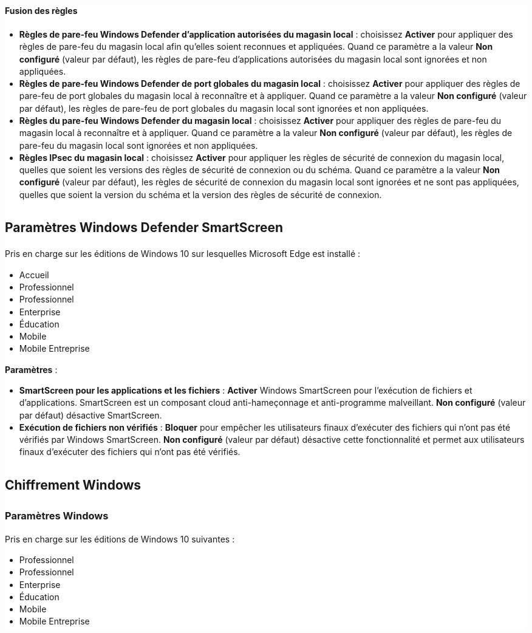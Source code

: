 #### <a name="rule-merging"></a>Fusion des règles

- **Règles de pare-feu Windows Defender d’application autorisées du magasin local** : choisissez **Activer** pour appliquer des règles de pare-feu du magasin local afin qu’elles soient reconnues et appliquées. Quand ce paramètre a la valeur **Non configuré** (valeur par défaut), les règles de pare-feu d’applications autorisées du magasin local sont ignorées et non appliquées.
- **Règles de pare-feu Windows Defender de port globales du magasin local** : choisissez **Activer** pour appliquer des règles de pare-feu de port globales du magasin local à reconnaître et à appliquer. Quand ce paramètre a la valeur **Non configuré** (valeur par défaut), les règles de pare-feu de port globales du magasin local sont ignorées et non appliquées.
- **Règles du pare-feu Windows Defender du magasin local** : choisissez **Activer** pour appliquer des règles de pare-feu du magasin local à reconnaître et à appliquer. Quand ce paramètre a la valeur **Non configuré** (valeur par défaut), les règles de pare-feu du magasin local sont ignorées et non appliquées.
- **Règles IPsec du magasin local** : choisissez **Activer** pour appliquer les règles de sécurité de connexion du magasin local, quelles que soient les versions des règles de sécurité de connexion ou du schéma. Quand ce paramètre a la valeur **Non configuré** (valeur par défaut), les règles de sécurité de connexion du magasin local sont ignorées et ne sont pas appliquées, quelles que soient la version du schéma et la version des règles de sécurité de connexion.

## <a name="windows-defender-smartscreen-settings"></a>Paramètres Windows Defender SmartScreen

Pris en charge sur les éditions de Windows 10 sur lesquelles Microsoft Edge est installé :
- Accueil
- Professionnel
- Professionnel
- Enterprise
- Éducation
- Mobile
- Mobile Entreprise

**Paramètres** :

- **SmartScreen pour les applications et les fichiers** : **Activer** Windows SmartScreen pour l’exécution de fichiers et d’applications. SmartScreen est un composant cloud anti-hameçonnage et anti-programme malveillant. **Non configuré** (valeur par défaut) désactive SmartScreen.
- **Exécution de fichiers non vérifiés** : **Bloquer**  pour empêcher les utilisateurs finaux d’exécuter des fichiers qui n’ont pas été vérifiés par Windows SmartScreen. **Non configuré** (valeur par défaut) désactive cette fonctionnalité et permet aux utilisateurs finaux d’exécuter des fichiers qui n’ont pas été vérifiés.

## <a name="windows-encryption"></a>Chiffrement Windows

### <a name="windows-settings"></a>Paramètres Windows

Pris en charge sur les éditions de Windows 10 suivantes :

- Professionnel
- Professionnel
- Enterprise
- Éducation
- Mobile
- Mobile Entreprise
